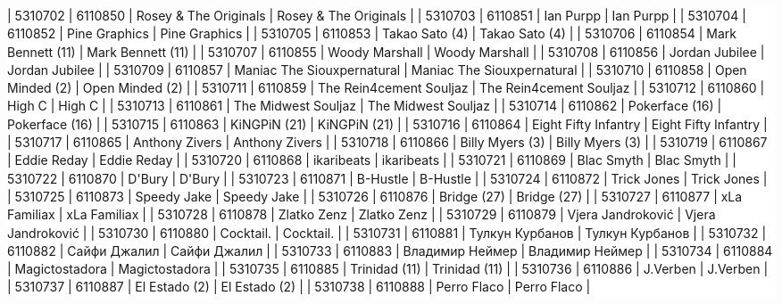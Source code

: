 | 5310702 | 6110850 | Rosey & The Originals | Rosey & The Originals |
| 5310703 | 6110851 | Ian Purpp | Ian Purpp |
| 5310704 | 6110852 | Pine Graphics | Pine Graphics |
| 5310705 | 6110853 | Takao Sato (4) | Takao Sato (4) |
| 5310706 | 6110854 | Mark Bennett (11) | Mark Bennett (11) |
| 5310707 | 6110855 | Woody Marshall | Woody Marshall |
| 5310708 | 6110856 | Jordan Jubilee | Jordan Jubilee |
| 5310709 | 6110857 | Maniac The Siouxpernatural | Maniac The Siouxpernatural |
| 5310710 | 6110858 | Open Minded (2) | Open Minded (2) |
| 5310711 | 6110859 | The Rein4cement Souljaz | The Rein4cement Souljaz |
| 5310712 | 6110860 | High C | High C |
| 5310713 | 6110861 | The Midwest Souljaz | The Midwest Souljaz |
| 5310714 | 6110862 | Pokerface (16) | Pokerface (16) |
| 5310715 | 6110863 | KiNGPiN (21) | KiNGPiN (21) |
| 5310716 | 6110864 | Eight Fifty Infantry | Eight Fifty Infantry |
| 5310717 | 6110865 | Anthony Zivers | Anthony Zivers |
| 5310718 | 6110866 | Billy Myers (3) | Billy Myers (3) |
| 5310719 | 6110867 | Eddie Reday | Eddie Reday |
| 5310720 | 6110868 | ikaribeats | ikaribeats |
| 5310721 | 6110869 | Blac Smyth | Blac Smyth |
| 5310722 | 6110870 | D'Bury | D'Bury |
| 5310723 | 6110871 | B-Hustle | B-Hustle |
| 5310724 | 6110872 | Trick Jones | Trick Jones |
| 5310725 | 6110873 | Speedy Jake | Speedy Jake |
| 5310726 | 6110876 | Bridge (27) | Bridge (27) |
| 5310727 | 6110877 | xLa Familiax | xLa Familiax |
| 5310728 | 6110878 | Zlatko Zenz | Zlatko Zenz |
| 5310729 | 6110879 | Vjera Jandroković | Vjera Jandroković |
| 5310730 | 6110880 | Cocktail. | Cocktail. |
| 5310731 | 6110881 | Тулкун Курбанов | Тулкун Курбанов |
| 5310732 | 6110882 | Сайфи Джалил | Сайфи Джалил |
| 5310733 | 6110883 | Владимир Неймер | Владимир Неймер |
| 5310734 | 6110884 | Magictostadora | Magictostadora |
| 5310735 | 6110885 | Trinidad (11) | Trinidad (11) |
| 5310736 | 6110886 | J.Verben | J.Verben |
| 5310737 | 6110887 | El Estado (2) | El Estado (2) |
| 5310738 | 6110888 | Perro Flaco | Perro Flaco |